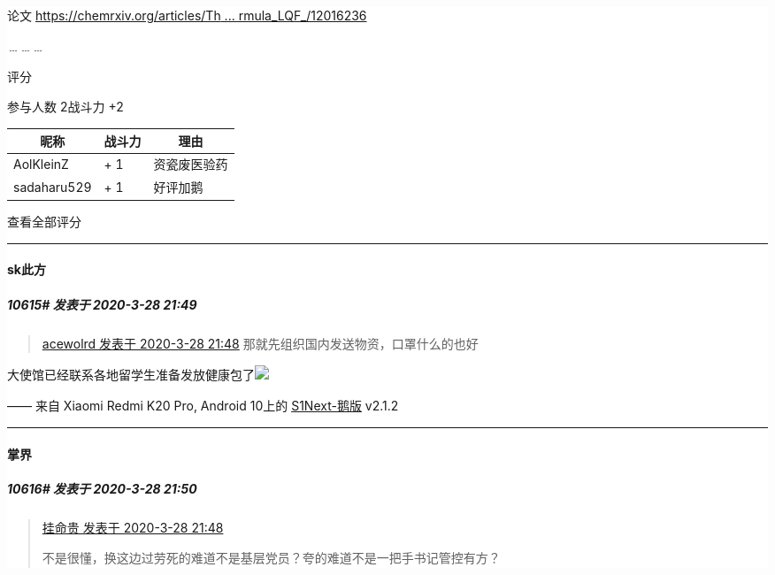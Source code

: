 
论文
[https://chemrxiv.org/articles/Th ... rmula_LQF_/12016236](https://chemrxiv.org/articles/Theoretical_Study_of_the_anti-NCP_Molecular_Mechanism_of_Traditional_Chinese_Medicine_Lianhua-Qingwen_Formula_LQF_/12016236)



﹍﹍﹍

评分





 参与人数 2战斗力 +2

|昵称|战斗力|理由|
|----|---|---|
| AolKleinZ| + 1|资瓷废医验药|
| sadaharu529| + 1|好评加鹅|



查看全部评分






-----

####  sk此方  
##### 10615#       发表于 2020-3-28 21:49



<blockquote><a href="httphttps://bbs.saraba1st.com/2b/forum.php?mod=redirect&amp;goto=findpost&amp;pid=46907310&amp;ptid=1920488" target="_blank">acewolrd 发表于 2020-3-28 21:48</a>
那就先组织国内发送物资，口罩什么的也好</blockquote>
大使馆已经联系各地留学生准备发放健康包了<img src="https://static.saraba1st.com/image/smiley/face2017/002.png" referrerpolicy="no-referrer">

—— 来自 Xiaomi Redmi K20 Pro, Android 10上的 [S1Next-鹅版](https://github.com/ykrank/S1-Next/releases) v2.1.2







-----

####  掌界  
##### 10616#       发表于 2020-3-28 21:50



<blockquote><a href="httphttps://bbs.saraba1st.com/2b/forum.php?mod=redirect&amp;goto=findpost&amp;pid=46907311&amp;ptid=1920488" target="_blank">挂命贵 发表于 2020-3-28 21:48</a>

不是很懂，换这边过劳死的难道不是基层党员？夸的难道不是一把手书记管控有方？
